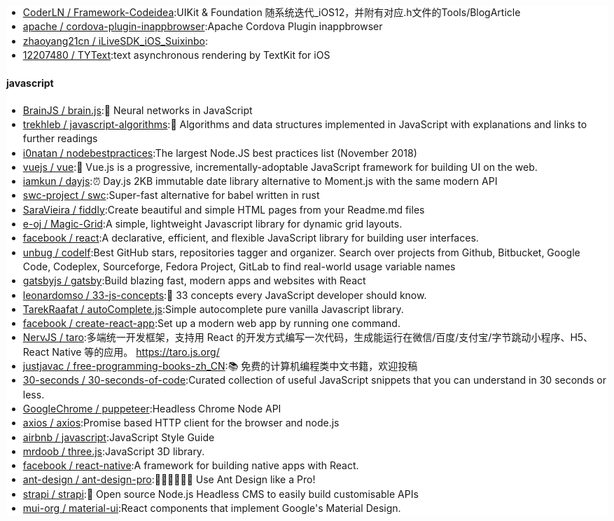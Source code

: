 * [CoderLN / Framework-Codeidea](https://github.com/CoderLN/Framework-Codeidea):UIKit & Foundation 随系统迭代_iOS12，并附有对应.h文件的Tools/BlogArticle
* [apache / cordova-plugin-inappbrowser](https://github.com/apache/cordova-plugin-inappbrowser):Apache Cordova Plugin inappbrowser
* [zhaoyang21cn / iLiveSDK_iOS_Suixinbo](https://github.com/zhaoyang21cn/iLiveSDK_iOS_Suixinbo):
* [12207480 / TYText](https://github.com/12207480/TYText):text asynchronous rendering by TextKit for iOS

#### javascript
* [BrainJS / brain.js](https://github.com/BrainJS/brain.js):🤖 Neural networks in JavaScript
* [trekhleb / javascript-algorithms](https://github.com/trekhleb/javascript-algorithms):📝 Algorithms and data structures implemented in JavaScript with explanations and links to further readings
* [i0natan / nodebestpractices](https://github.com/i0natan/nodebestpractices):The largest Node.JS best practices list (November 2018)
* [vuejs / vue](https://github.com/vuejs/vue):🖖 Vue.js is a progressive, incrementally-adoptable JavaScript framework for building UI on the web.
* [iamkun / dayjs](https://github.com/iamkun/dayjs):⏰ Day.js 2KB immutable date library alternative to Moment.js with the same modern API
* [swc-project / swc](https://github.com/swc-project/swc):Super-fast alternative for babel written in rust
* [SaraVieira / fiddly](https://github.com/SaraVieira/fiddly):Create beautiful and simple HTML pages from your Readme.md files
* [e-oj / Magic-Grid](https://github.com/e-oj/Magic-Grid):A simple, lightweight Javascript library for dynamic grid layouts.
* [facebook / react](https://github.com/facebook/react):A declarative, efficient, and flexible JavaScript library for building user interfaces.
* [unbug / codelf](https://github.com/unbug/codelf):Best GitHub stars, repositories tagger and organizer. Search over projects from Github, Bitbucket, Google Code, Codeplex, Sourceforge, Fedora Project, GitLab to find real-world usage variable names
* [gatsbyjs / gatsby](https://github.com/gatsbyjs/gatsby):Build blazing fast, modern apps and websites with React
* [leonardomso / 33-js-concepts](https://github.com/leonardomso/33-js-concepts):📜 33 concepts every JavaScript developer should know.
* [TarekRaafat / autoComplete.js](https://github.com/TarekRaafat/autoComplete.js):Simple autocomplete pure vanilla Javascript library.
* [facebook / create-react-app](https://github.com/facebook/create-react-app):Set up a modern web app by running one command.
* [NervJS / taro](https://github.com/NervJS/taro):多端统一开发框架，支持用 React 的开发方式编写一次代码，生成能运行在微信/百度/支付宝/字节跳动小程序、H5、React Native 等的应用。 https://taro.js.org/
* [justjavac / free-programming-books-zh_CN](https://github.com/justjavac/free-programming-books-zh_CN):📚 免费的计算机编程类中文书籍，欢迎投稿
* [30-seconds / 30-seconds-of-code](https://github.com/30-seconds/30-seconds-of-code):Curated collection of useful JavaScript snippets that you can understand in 30 seconds or less.
* [GoogleChrome / puppeteer](https://github.com/GoogleChrome/puppeteer):Headless Chrome Node API
* [axios / axios](https://github.com/axios/axios):Promise based HTTP client for the browser and node.js
* [airbnb / javascript](https://github.com/airbnb/javascript):JavaScript Style Guide
* [mrdoob / three.js](https://github.com/mrdoob/three.js):JavaScript 3D library.
* [facebook / react-native](https://github.com/facebook/react-native):A framework for building native apps with React.
* [ant-design / ant-design-pro](https://github.com/ant-design/ant-design-pro):👨🏻‍💻👩🏻‍💻 Use Ant Design like a Pro!
* [strapi / strapi](https://github.com/strapi/strapi):🚀 Open source Node.js Headless CMS to easily build customisable APIs
* [mui-org / material-ui](https://github.com/mui-org/material-ui):React components that implement Google's Material Design.
